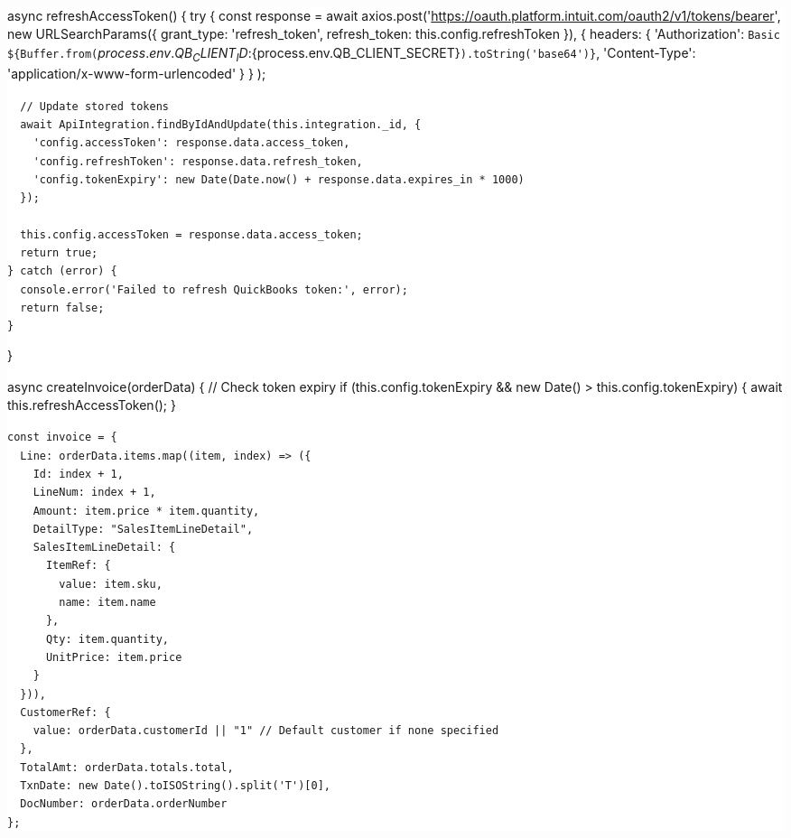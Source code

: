  async refreshAccessToken() {
    try {
      const response = await axios.post('https://oauth.platform.intuit.com/oauth2/v1/tokens/bearer', 
        new URLSearchParams({
          grant_type: 'refresh_token',
          refresh_token: this.config.refreshToken
        }), {
          headers: {
            'Authorization': `Basic ${Buffer.from(`${process.env.QB_CLIENT_ID}:${process.env.QB_CLIENT_SECRET}`).toString('base64')}`,
            'Content-Type': 'application/x-www-form-urlencoded'
          }
        }
      );

      // Update stored tokens
      await ApiIntegration.findByIdAndUpdate(this.integration._id, {
        'config.accessToken': response.data.access_token,
        'config.refreshToken': response.data.refresh_token,
        'config.tokenExpiry': new Date(Date.now() + response.data.expires_in * 1000)
      });

      this.config.accessToken = response.data.access_token;
      return true;
    } catch (error) {
      console.error('Failed to refresh QuickBooks token:', error);
      return false;
    }
  }

  async createInvoice(orderData) {
    // Check token expiry
    if (this.config.tokenExpiry && new Date() > this.config.tokenExpiry) {
      await this.refreshAccessToken();
    }

    const invoice = {
      Line: orderData.items.map((item, index) => ({
        Id: index + 1,
        LineNum: index + 1,
        Amount: item.price * item.quantity,
        DetailType: "SalesItemLineDetail",
        SalesItemLineDetail: {
          ItemRef: {
            value: item.sku,
            name: item.name
          },
          Qty: item.quantity,
          UnitPrice: item.price
        }
      })),
      CustomerRef: {
        value: orderData.customerId || "1" // Default customer if none specified
      },
      TotalAmt: orderData.totals.total,
      TxnDate: new Date().toISOString().split('T')[0],
      DocNumber: orderData.orderNumber
    };
